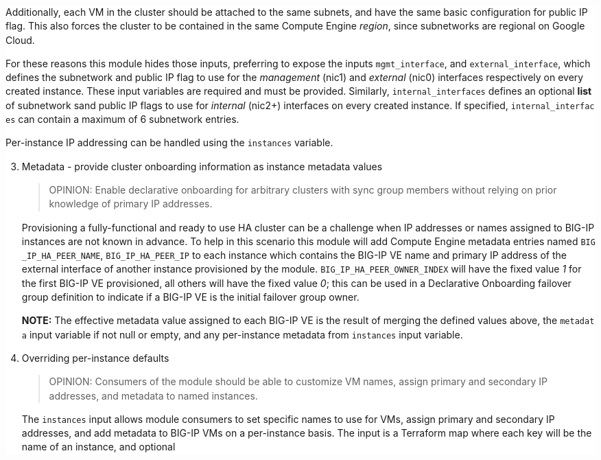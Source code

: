    Additionally, each VM in the cluster should be attached to the same subnets, and have the same basic configuration
   for public IP flag. This also forces the cluster to be contained in the same Compute Engine *region*, since subnetworks
   are regional on Google Cloud.

   For these reasons this module hides those inputs, preferring to expose the inputs `mgmt_interface`, and
   `external_interface`, which defines the subnetwork and public IP flag to use for the *management* (nic1) and
   *external* (nic0) interfaces respectively on every created instance. These input variables are required and must be
   provided. Similarly, `internal_interfaces` defines an optional **list** of subnetwork sand public IP flags to use for
   *internal* (nic2+) interfaces on every created instance. If specified, `internal_interfaces` can contain a maximum of
   6 subnetwork entries.

   Per-instance IP addressing can be handled using the `instances` variable.

3. Metadata - provide cluster onboarding information as instance metadata values

   > OPINION: Enable declarative onboarding for arbitrary clusters with sync group members without relying on prior
   > knowledge of primary IP addresses.

   Provisioning a fully-functional and ready to use HA cluster can be a challenge when IP addresses or names assigned to
   BIG-IP instances are not known in advance. To help in this scenario this module will add Compute Engine metadata
   entries named `BIG_IP_HA_PEER_NAME`, `BIG_IP_HA_PEER_IP` to each instance which contains the BIG-IP VE name and
   primary IP address of the external interface of another instance provisioned by the module.
   `BIG_IP_HA_PEER_OWNER_INDEX` will have the fixed value *1* for the first BIG-IP VE provisioned, all others will have
   the fixed value *0*; this can be used in a Declarative Onboarding failover group definition to indicate if a BIG-IP VE
   is the initial failover group owner.

   **NOTE:** The effective metadata value assigned to each BIG-IP VE is the result of merging the defined values above,
   the `metadata` input variable if not null or empty, and any per-instance metadata from `instances` input variable.

4. Overriding per-instance defaults

   > OPINION: Consumers of the module should be able to customize VM names, assign primary and secondary IP addresses,
   > and metadata to named instances.

   The `instances` input allows module consumers to set specific names to use for VMs, assign primary and secondary IP
   addresses, and add metadata to BIG-IP VMs on a per-instance basis. The input is a Terraform map where each key will
   be the name of an instance, and optional
